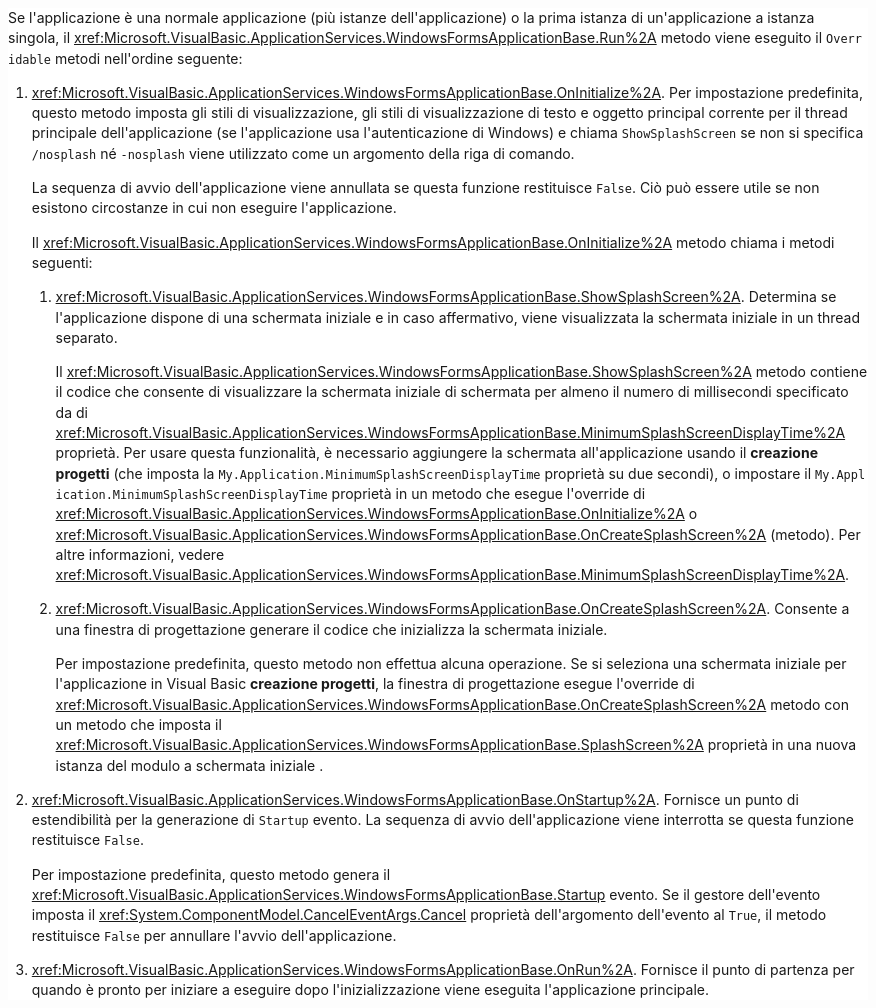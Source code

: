  Se l'applicazione è una normale applicazione (più istanze dell'applicazione) o la prima istanza di un'applicazione a istanza singola, il <xref:Microsoft.VisualBasic.ApplicationServices.WindowsFormsApplicationBase.Run%2A> metodo viene eseguito il `Overridable` metodi nell'ordine seguente:  
  
1. <xref:Microsoft.VisualBasic.ApplicationServices.WindowsFormsApplicationBase.OnInitialize%2A>. Per impostazione predefinita, questo metodo imposta gli stili di visualizzazione, gli stili di visualizzazione di testo e oggetto principal corrente per il thread principale dell'applicazione (se l'applicazione usa l'autenticazione di Windows) e chiama `ShowSplashScreen` se non si specifica `/nosplash` né `-nosplash` viene utilizzato come un argomento della riga di comando.  
  
     La sequenza di avvio dell'applicazione viene annullata se questa funzione restituisce `False`. Ciò può essere utile se non esistono circostanze in cui non eseguire l'applicazione.  
  
     Il <xref:Microsoft.VisualBasic.ApplicationServices.WindowsFormsApplicationBase.OnInitialize%2A> metodo chiama i metodi seguenti:  
  
    1. <xref:Microsoft.VisualBasic.ApplicationServices.WindowsFormsApplicationBase.ShowSplashScreen%2A>. Determina se l'applicazione dispone di una schermata iniziale e in caso affermativo, viene visualizzata la schermata iniziale in un thread separato.  
  
         Il <xref:Microsoft.VisualBasic.ApplicationServices.WindowsFormsApplicationBase.ShowSplashScreen%2A> metodo contiene il codice che consente di visualizzare la schermata iniziale di schermata per almeno il numero di millisecondi specificato da di <xref:Microsoft.VisualBasic.ApplicationServices.WindowsFormsApplicationBase.MinimumSplashScreenDisplayTime%2A> proprietà. Per usare questa funzionalità, è necessario aggiungere la schermata all'applicazione usando il **creazione progetti** (che imposta la `My.Application.MinimumSplashScreenDisplayTime` proprietà su due secondi), o impostare il `My.Application.MinimumSplashScreenDisplayTime` proprietà in un metodo che esegue l'override di <xref:Microsoft.VisualBasic.ApplicationServices.WindowsFormsApplicationBase.OnInitialize%2A> o <xref:Microsoft.VisualBasic.ApplicationServices.WindowsFormsApplicationBase.OnCreateSplashScreen%2A> (metodo). Per altre informazioni, vedere <xref:Microsoft.VisualBasic.ApplicationServices.WindowsFormsApplicationBase.MinimumSplashScreenDisplayTime%2A>.  
  
    2. <xref:Microsoft.VisualBasic.ApplicationServices.WindowsFormsApplicationBase.OnCreateSplashScreen%2A>. Consente a una finestra di progettazione generare il codice che inizializza la schermata iniziale.  
  
         Per impostazione predefinita, questo metodo non effettua alcuna operazione. Se si seleziona una schermata iniziale per l'applicazione in Visual Basic **creazione progetti**, la finestra di progettazione esegue l'override di <xref:Microsoft.VisualBasic.ApplicationServices.WindowsFormsApplicationBase.OnCreateSplashScreen%2A> metodo con un metodo che imposta il <xref:Microsoft.VisualBasic.ApplicationServices.WindowsFormsApplicationBase.SplashScreen%2A> proprietà in una nuova istanza del modulo a schermata iniziale .  
  
2. <xref:Microsoft.VisualBasic.ApplicationServices.WindowsFormsApplicationBase.OnStartup%2A>. Fornisce un punto di estendibilità per la generazione di `Startup` evento. La sequenza di avvio dell'applicazione viene interrotta se questa funzione restituisce `False`.  
  
     Per impostazione predefinita, questo metodo genera il <xref:Microsoft.VisualBasic.ApplicationServices.WindowsFormsApplicationBase.Startup> evento. Se il gestore dell'evento imposta il <xref:System.ComponentModel.CancelEventArgs.Cancel> proprietà dell'argomento dell'evento al `True`, il metodo restituisce `False` per annullare l'avvio dell'applicazione.  
  
3. <xref:Microsoft.VisualBasic.ApplicationServices.WindowsFormsApplicationBase.OnRun%2A>. Fornisce il punto di partenza per quando è pronto per iniziare a eseguire dopo l'inizializzazione viene eseguita l'applicazione principale.  
  